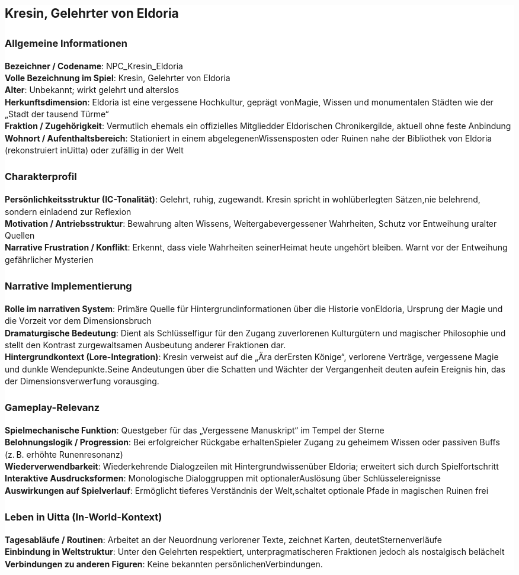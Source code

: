 Kresin, Gelehrter von Eldoria
-----------------------------

### Allgemeine Informationen

**Bezeichner / Codename**: NPC\_Kresin\_Eldoria  
**Volle Bezeichnung im Spiel**: Kresin, Gelehrter von Eldoria  
**Alter**: Unbekannt; wirkt gelehrt und alterslos  
**Herkunftsdimension**: Eldoria ist eine vergessene Hochkultur, geprägt vonMagie, Wissen und monumentalen Städten wie der „Stadt der tausend Türme“  
**Fraktion / Zugehörigkeit**: Vermutlich ehemals ein offizielles Mitgliedder Eldorischen Chronikergilde, aktuell ohne feste Anbindung  
**Wohnort / Aufenthaltsbereich**: Stationiert in einem abgelegenenWissensposten oder Ruinen nahe der Bibliothek von Eldoria (rekonstruiert inUitta) oder zufällig in der Welt

### Charakterprofil

**Persönlichkeitsstruktur (IC-Tonalität)**: Gelehrt, ruhig, zugewandt. Kresin spricht in wohlüberlegten Sätzen,nie belehrend, sondern einladend zur Reflexion  
**Motivation / Antriebsstruktur**: Bewahrung alten Wissens, Weitergabevergessener Wahrheiten, Schutz vor Entweihung uralter Quellen  
**Narrative Frustration / Konflikt**: Erkennt, dass viele Wahrheiten seinerHeimat heute ungehört bleiben. Warnt vor der Entweihung gefährlicher Mysterien

### Narrative Implementierung

**Rolle im narrativen System**: Primäre Quelle für Hintergrundinformationen über die Historie vonEldoria, Ursprung der Magie und die Vorzeit vor dem Dimensionsbruch  
**Dramaturgische Bedeutung**: Dient als Schlüsselfigur für den Zugang zuverlorenen Kulturgütern und magischer Philosophie und stellt den Kontrast zurgewaltsamen Ausbeutung anderer Fraktionen dar.  
**Hintergrundkontext (Lore-Integration)**: Kresin verweist auf die „Ära derErsten Könige“, verlorene Verträge, vergessene Magie und dunkle Wendepunkte.Seine Andeutungen über die Schatten und Wächter der Vergangenheit deuten aufein Ereignis hin, das der Dimensionsverwerfung vorausging.

### Gameplay-Relevanz

**Spielmechanische Funktion**: Questgeber für das „Vergessene Manuskript“ im Tempel der Sterne  
**Belohnungslogik / Progression**: Bei erfolgreicher Rückgabe erhaltenSpieler Zugang zu geheimem Wissen oder passiven Buffs (z. B. erhöhte Runenresonanz)  
**Wiederverwendbarkeit**: Wiederkehrende Dialogzeilen mit Hintergrundwissenüber Eldoria; erweitert sich durch Spielfortschritt  
**Interaktive Ausdrucksformen**: Monologische Dialoggruppen mit optionalerAuslösung über Schlüsselereignisse  
**Auswirkungen auf Spielverlauf**: Ermöglicht tieferes Verständnis der Welt,schaltet optionale Pfade in magischen Ruinen frei

### Leben in Uitta (In-World-Kontext)

**Tagesabläufe / Routinen**: Arbeitet an der Neuordnung verlorener Texte, zeichnet Karten, deutetSternenverläufe  
**Einbindung in Weltstruktur**: Unter den Gelehrten respektiert, unterpragmatischeren Fraktionen jedoch als nostalgisch belächelt  
**Verbindungen zu anderen Figuren**: Keine bekannten persönlichenVerbindungen.
